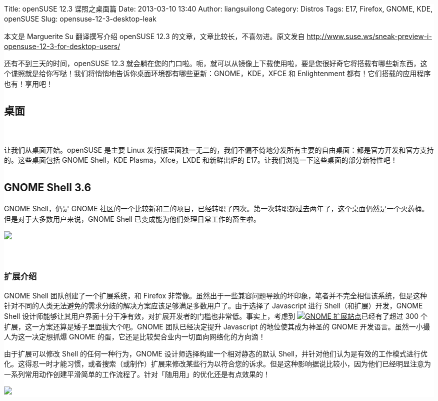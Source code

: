 Title: openSUSE 12.3 谍照之桌面篇
Date: 2013-03-10 13:40
Author: liangsuilong
Category: Distros
Tags: E17, Firefox, GNOME, KDE, openSUSE
Slug: opensuse-12-3-desktop-leak

本文是 Marguerite Su 翻译撰写介绍 openSUSE 12.3
的文章，文章比较长，不喜勿进。原文发自 <http://www.suse.ws/sneak-preview-i-opensuse-12-3-for-desktop-users/>

还有不到三天的时间，openSUSE 12.3
就会躺在您的门口啦。呃，就可以从镜像上下载使用啦，要是您很好奇它将搭载有哪些新东西，这个谍照就是给你写哒！我们将悄悄地告诉你桌面环境都有哪些更新：GNOME，KDE，XFCE
和 Enlightenment 都有！它们搭载的应用程序也有！享用吧！

桌面
----

 

让我们从桌面开始。openSUSE 是主要 Linux
发行版里面独一无二的，我们不偏不倚地分发所有主要的自由桌面：都是官方开发和官方支持的。这些桌面包括
GNOME Shell，KDE Plasma，Xfce，LXDE 和新鲜出炉的
E17。让我们浏览一下这些桌面的部分新特性吧！

GNOME Shell 3.6
---------------

GNOME Shell，仍是 GNOME
社区的一个比较新和二的项目，已经转职了四次。第一次转职都过去两年了，这个桌面仍然是一个火药桶。但是对于大多数用户来说，GNOME
Shell 已变成能为他们处理日常工作的畜生啦。

[![](https://news.opensuse.org/wp-content/uploads/2013/03/Screenshot-from-2013-03-06-204014.png)](https://news.opensuse.org/wp-content/uploads/2013/03/Screenshot-from-2013-03-06-204014.png)

<div>

</div>

 

### 扩展介绍

GNOME Shell 团队创建了一个扩展系统，和 Firefox
非常像。虽然出于一些兼容问题导致的坏印象，笔者并不完全相信该系统，但是这种针对不同的人类无法避免的需求分歧的解决方案应该足够满足多数用户了。由于选择了
Javascript 进行 Shell（和扩展）开发，GNOME Shell
设计师能够让其用户界面十分干净有效，对扩展开发者的门槛也非常低。事实上，考虑到 ![](http://blogs.gnome.org/favicon.ico)[GNOME
扩展站点](https://extensions.gnome.org/)已经有了超过 300
个扩展，这一方案还算是矮子里面拔大个吧。GNOME 团队已经决定提升
Javascript 的地位使其成为神圣的 GNOME
开发语言。虽然一小撮人为这一决定想抓爆 GNOME
的蛋，它还是比较契合业内一切面向网络化的方向滴！

由于扩展可以修改 Shell 的任何一种行为，GNOME
设计师选择构建一个相对静态的默认
Shell，并针对他们认为是有效的工作模式进行优化。这得忍一时才能习惯，或者搜索（或制作）扩展来修改某些行为以符合您的诉求。但是这种影响据说比较小，因为他们已经明显注意为一系列常用动作创建平滑简单的工作流程了。针对「随用用」的优化还是有点效果的！

[![](https://news.opensuse.org/wp-content/uploads/2013/03/Favorite-extensions.png)](https://news.opensuse.org/wp-content/uploads/2013/03/Favorite-extensions.png)
